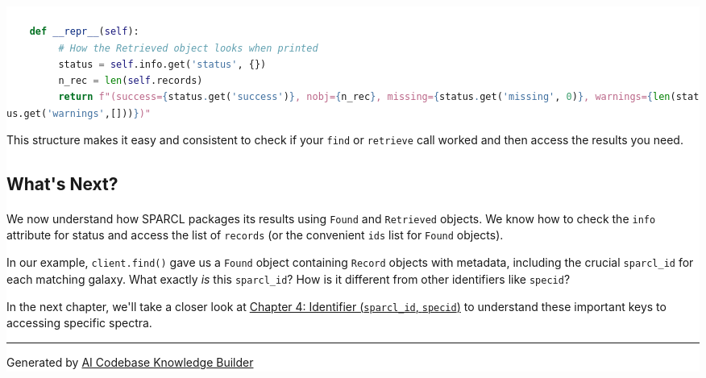 ```python
    
    def __repr__(self):
         # How the Retrieved object looks when printed
         status = self.info.get('status', {})
         n_rec = len(self.records)
         return f"(success={status.get('success')}, nobj={n_rec}, missing={status.get('missing', 0)}, warnings={len(status.get('warnings',[]))})"

```
This structure makes it easy and consistent to check if your `find` or `retrieve` call worked and then access the results you need.

## What's Next?

We now understand how SPARCL packages its results using `Found` and `Retrieved` objects. We know how to check the `info` attribute for status and access the list of `records` (or the convenient `ids` list for `Found` objects).

In our example, `client.find()` gave us a `Found` object containing `Record` objects with metadata, including the crucial `sparcl_id` for each matching galaxy. What exactly *is* this `sparcl_id`? How is it different from other identifiers like `specid`?

In the next chapter, we'll take a closer look at [Chapter 4: Identifier (`sparcl_id`, `specid`)](04_identifier___sparcl_id____specid___.md) to understand these important keys to accessing specific spectra.

---

Generated by [AI Codebase Knowledge Builder](https://github.com/The-Pocket/Tutorial-Codebase-Knowledge)